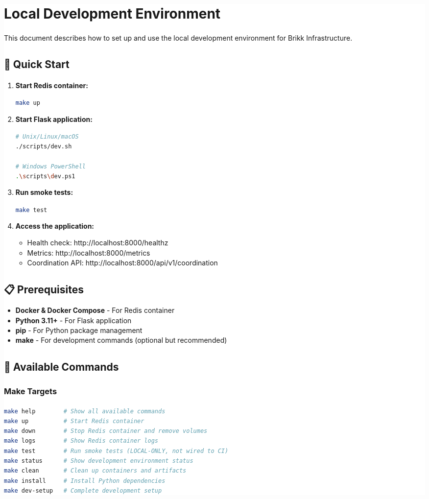 # Local Development Environment

This document describes how to set up and use the local development environment for Brikk Infrastructure.

## 🚀 Quick Start

1. **Start Redis container:**
   ```bash
   make up
   ```

2. **Start Flask application:**
   ```bash
   # Unix/Linux/macOS
   ./scripts/dev.sh
   
   # Windows PowerShell
   .\scripts\dev.ps1
   ```

3. **Run smoke tests:**
   ```bash
   make test
   ```

4. **Access the application:**
   - Health check: http://localhost:8000/healthz
   - Metrics: http://localhost:8000/metrics
   - Coordination API: http://localhost:8000/api/v1/coordination

## 📋 Prerequisites

- **Docker & Docker Compose** - For Redis container
- **Python 3.11+** - For Flask application
- **pip** - For Python package management
- **make** - For development commands (optional but recommended)

## 🔧 Available Commands

### Make Targets

```bash
make help        # Show all available commands
make up          # Start Redis container
make down        # Stop Redis container and remove volumes
make logs        # Show Redis container logs
make test        # Run smoke tests (LOCAL-ONLY, not wired to CI)
make status      # Show development environment status
make clean       # Clean up containers and artifacts
make install     # Install Python dependencies
make dev-setup   # Complete development setup
```
